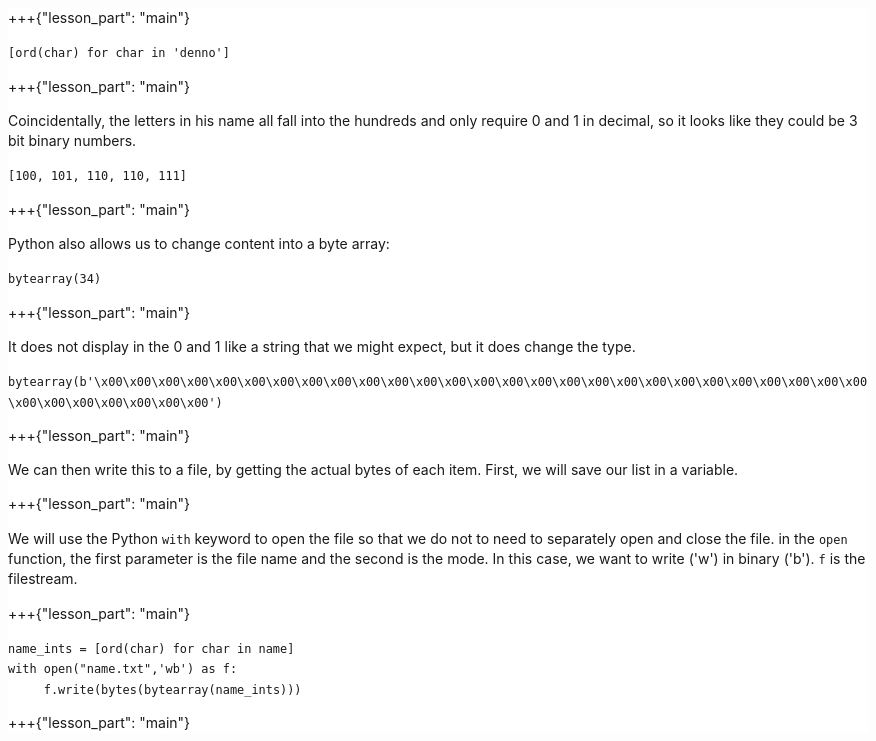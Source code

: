 

+++{"lesson_part": "main"}

```
[ord(char) for char in 'denno']
```


+++{"lesson_part": "main"}

Coincidentally, the letters in his name all fall into the hundreds and only require 0 and 1 in decimal, so it looks like they could be 3 bit binary numbers.
```
[100, 101, 110, 110, 111]

```


+++{"lesson_part": "main"}

Python also allows us to change content into a byte array:

```
bytearray(34)
```

+++{"lesson_part": "main"}

It does not display in the 0 and 1 like a string that we might expect, but it does change the type.
```
bytearray(b'\x00\x00\x00\x00\x00\x00\x00\x00\x00\x00\x00\x00\x00\x00\x00\x00\x00\x00\x00\x00\x00\x00\x00\x00\x00\x00\x00\x00\x00\x00\x00\x00\x00\x00')

```



+++{"lesson_part": "main"}

We can then write this to a file, by getting the actual bytes of each item.
First, we will save our list in a variable.



+++{"lesson_part": "main"}

We will use the Python `with` keyword to open the file so that we do not to need to separately open and close the file.
in the `open` function, the first parameter is the file name and the second is the mode.  In this case, we want to write ('w') in binary ('b'). `f` is the filestream.



+++{"lesson_part": "main"}

```
name_ints = [ord(char) for char in name]
with open("name.txt",'wb') as f:
     f.write(bytes(bytearray(name_ints)))
```


+++{"lesson_part": "main"}
